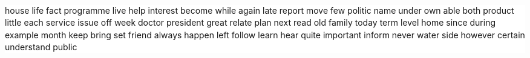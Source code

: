 house
life
fact
programme
live
help
interest
become
while
again
late
report
move
few
politic
name
under
own
able
both
product
little
each
service
issue
off
week
doctor
president
great
relate
plan
next
read
old
family
today
term
level
home
since
during
example
month
keep
bring
set
friend
always
happen
left
follow
learn
hear
quite
important
inform
never
water
side
however
certain
understand
public